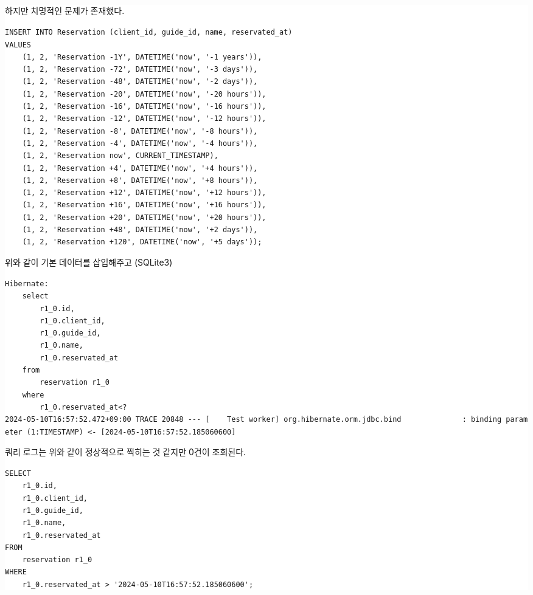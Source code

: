 하지만 치명적인 문제가 존재했다. 

```
INSERT INTO Reservation (client_id, guide_id, name, reservated_at)
VALUES
    (1, 2, 'Reservation -1Y', DATETIME('now', '-1 years')),
    (1, 2, 'Reservation -72', DATETIME('now', '-3 days')),
    (1, 2, 'Reservation -48', DATETIME('now', '-2 days')),
    (1, 2, 'Reservation -20', DATETIME('now', '-20 hours')),
    (1, 2, 'Reservation -16', DATETIME('now', '-16 hours')),
    (1, 2, 'Reservation -12', DATETIME('now', '-12 hours')),
    (1, 2, 'Reservation -8', DATETIME('now', '-8 hours')),
    (1, 2, 'Reservation -4', DATETIME('now', '-4 hours')),
    (1, 2, 'Reservation now', CURRENT_TIMESTAMP),
    (1, 2, 'Reservation +4', DATETIME('now', '+4 hours')),
    (1, 2, 'Reservation +8', DATETIME('now', '+8 hours')),
    (1, 2, 'Reservation +12', DATETIME('now', '+12 hours')),
    (1, 2, 'Reservation +16', DATETIME('now', '+16 hours')),
    (1, 2, 'Reservation +20', DATETIME('now', '+20 hours')),
    (1, 2, 'Reservation +48', DATETIME('now', '+2 days')),
    (1, 2, 'Reservation +120', DATETIME('now', '+5 days'));
```

위와 같이 기본 데이터를 삽입해주고 (SQLite3)

```
Hibernate: 
    select
        r1_0.id,
        r1_0.client_id,
        r1_0.guide_id,
        r1_0.name,
        r1_0.reservated_at 
    from
        reservation r1_0 
    where
        r1_0.reservated_at<?
2024-05-10T16:57:52.472+09:00 TRACE 20848 --- [    Test worker] org.hibernate.orm.jdbc.bind              : binding parameter (1:TIMESTAMP) <- [2024-05-10T16:57:52.185060600]
```

쿼리 로그는 위와 같이 정상적으로 찍히는 것 같지만 0건이 조회된다.

```
SELECT
    r1_0.id,
    r1_0.client_id,
    r1_0.guide_id,
    r1_0.name,
    r1_0.reservated_at
FROM
    reservation r1_0
WHERE
    r1_0.reservated_at > '2024-05-10T16:57:52.185060600';
```
